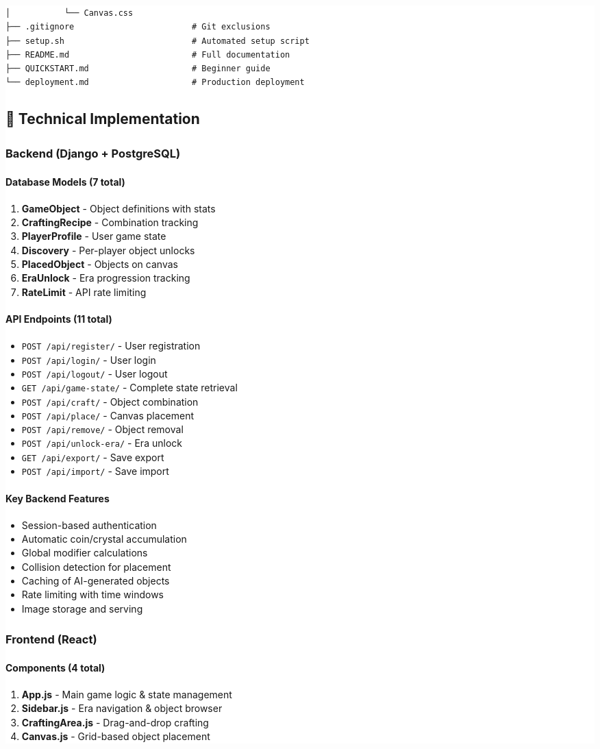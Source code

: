 ```
│           └── Canvas.css
├── .gitignore                        # Git exclusions
├── setup.sh                          # Automated setup script
├── README.md                         # Full documentation
├── QUICKSTART.md                     # Beginner guide
└── deployment.md                     # Production deployment
```

## 🔧 Technical Implementation

### Backend (Django + PostgreSQL)

#### Database Models (7 total)
1. **GameObject** - Object definitions with stats
2. **CraftingRecipe** - Combination tracking
3. **PlayerProfile** - User game state
4. **Discovery** - Per-player object unlocks
5. **PlacedObject** - Objects on canvas
6. **EraUnlock** - Era progression tracking
7. **RateLimit** - API rate limiting

#### API Endpoints (11 total)
- `POST /api/register/` - User registration
- `POST /api/login/` - User login
- `POST /api/logout/` - User logout
- `GET /api/game-state/` - Complete state retrieval
- `POST /api/craft/` - Object combination
- `POST /api/place/` - Canvas placement
- `POST /api/remove/` - Object removal
- `POST /api/unlock-era/` - Era unlock
- `GET /api/export/` - Save export
- `POST /api/import/` - Save import

#### Key Backend Features
- Session-based authentication
- Automatic coin/crystal accumulation
- Global modifier calculations
- Collision detection for placement
- Caching of AI-generated objects
- Rate limiting with time windows
- Image storage and serving

### Frontend (React)

#### Components (4 total)
1. **App.js** - Main game logic & state management
2. **Sidebar.js** - Era navigation & object browser
3. **CraftingArea.js** - Drag-and-drop crafting
4. **Canvas.js** - Grid-based object placement
